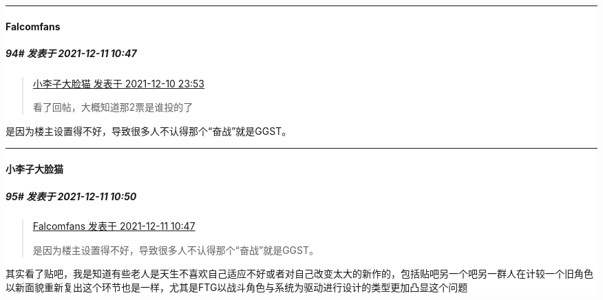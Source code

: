 *****

####  Falcomfans  
##### 94#       发表于 2021-12-11 10:47

<blockquote><a href="httphttps://bbs.saraba1st.com/2b/forum.php?mod=redirect&amp;goto=findpost&amp;pid=53887979&amp;ptid=2041733" target="_blank">小李子大脸猫 发表于 2021-12-10 23:53</a>

看了回帖，大概知道那2票是谁投的了</blockquote>
是因为楼主设置得不好，导致很多人不认得那个“奋战”就是GGST。

*****

####  小李子大脸猫  
##### 95#       发表于 2021-12-11 10:50

<blockquote><a href="httphttps://bbs.saraba1st.com/2b/forum.php?mod=redirect&amp;goto=findpost&amp;pid=53890118&amp;ptid=2041733" target="_blank">Falcomfans 发表于 2021-12-11 10:47</a>

是因为楼主设置得不好，导致很多人不认得那个“奋战”就是GGST。</blockquote>
其实看了贴吧，我是知道有些老人是天生不喜欢自己适应不好或者对自己改变太大的新作的，包括贴吧另一个吧另一群人在计较一个旧角色以新面貌重新复出这个环节也是一样，尤其是FTG以战斗角色与系统为驱动进行设计的类型更加凸显这个问题

